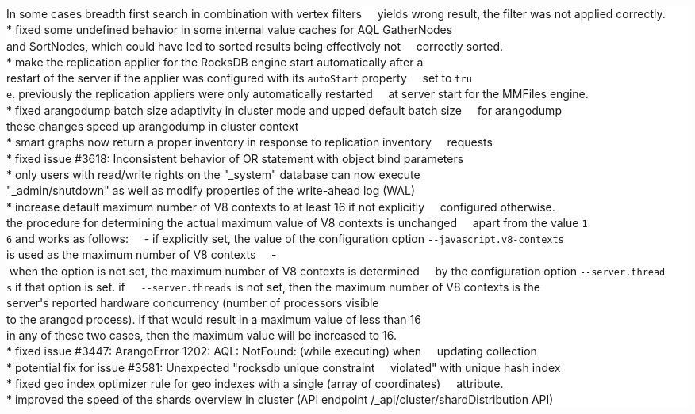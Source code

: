 In&nbsp;some&nbsp;cases&nbsp;breadth&nbsp;first&nbsp;search&nbsp;in&nbsp;combination&nbsp;with&nbsp;vertex&nbsp;filters&nbsp;&nbsp;&nbsp;&nbsp;
yields&nbsp;wrong&nbsp;result,&nbsp;the&nbsp;filter&nbsp;was&nbsp;not&nbsp;applied&nbsp;correctly.&nbsp;&nbsp;&nbsp;&nbsp;
*&nbsp;fixed&nbsp;some&nbsp;undefined&nbsp;behavior&nbsp;in&nbsp;some&nbsp;internal&nbsp;value&nbsp;caches&nbsp;for&nbsp;AQL&nbsp;GatherNodes&nbsp;&nbsp;&nbsp;&nbsp;
and&nbsp;SortNodes,&nbsp;which&nbsp;could&nbsp;have&nbsp;led&nbsp;to&nbsp;sorted&nbsp;results&nbsp;being&nbsp;effectively&nbsp;not&nbsp;&nbsp;&nbsp;&nbsp;
correctly&nbsp;sorted.&nbsp;&nbsp;&nbsp;&nbsp;
*&nbsp;make&nbsp;the&nbsp;replication&nbsp;applier&nbsp;for&nbsp;the&nbsp;RocksDB&nbsp;engine&nbsp;start&nbsp;automatically&nbsp;after&nbsp;a&nbsp;&nbsp;&nbsp;&nbsp;
restart&nbsp;of&nbsp;the&nbsp;server&nbsp;if&nbsp;the&nbsp;applier&nbsp;was&nbsp;configured&nbsp;with&nbsp;its&nbsp;`autoStart`&nbsp;property&nbsp;&nbsp;&nbsp;&nbsp;
set&nbsp;to&nbsp;`true`.&nbsp;previously&nbsp;the&nbsp;replication&nbsp;appliers&nbsp;were&nbsp;only&nbsp;automatically&nbsp;restarted&nbsp;&nbsp;&nbsp;&nbsp;
at&nbsp;server&nbsp;start&nbsp;for&nbsp;the&nbsp;MMFiles&nbsp;engine.&nbsp;&nbsp;&nbsp;&nbsp;
*&nbsp;fixed&nbsp;arangodump&nbsp;batch&nbsp;size&nbsp;adaptivity&nbsp;in&nbsp;cluster&nbsp;mode&nbsp;and&nbsp;upped&nbsp;default&nbsp;batch&nbsp;size&nbsp;&nbsp;&nbsp;&nbsp;
for&nbsp;arangodump&nbsp;&nbsp;&nbsp;&nbsp;
these&nbsp;changes&nbsp;speed&nbsp;up&nbsp;arangodump&nbsp;in&nbsp;cluster&nbsp;context&nbsp;&nbsp;&nbsp;&nbsp;
*&nbsp;smart&nbsp;graphs&nbsp;now&nbsp;return&nbsp;a&nbsp;proper&nbsp;inventory&nbsp;in&nbsp;response&nbsp;to&nbsp;replication&nbsp;inventory&nbsp;&nbsp;&nbsp;&nbsp;
requests&nbsp;&nbsp;&nbsp;&nbsp;
*&nbsp;fixed&nbsp;issue&nbsp;#3618:&nbsp;Inconsistent&nbsp;behavior&nbsp;of&nbsp;OR&nbsp;statement&nbsp;with&nbsp;object&nbsp;bind&nbsp;parameters&nbsp;&nbsp;&nbsp;&nbsp;
*&nbsp;only&nbsp;users&nbsp;with&nbsp;read/write&nbsp;rights&nbsp;on&nbsp;the&nbsp;&quot;_system&quot;&nbsp;database&nbsp;can&nbsp;now&nbsp;execute&nbsp;&nbsp;&nbsp;&nbsp;
&quot;_admin/shutdown&quot;&nbsp;as&nbsp;well&nbsp;as&nbsp;modify&nbsp;properties&nbsp;of&nbsp;the&nbsp;write-ahead&nbsp;log&nbsp;(WAL)&nbsp;&nbsp;&nbsp;&nbsp;
*&nbsp;increase&nbsp;default&nbsp;maximum&nbsp;number&nbsp;of&nbsp;V8&nbsp;contexts&nbsp;to&nbsp;at&nbsp;least&nbsp;16&nbsp;if&nbsp;not&nbsp;explicitly&nbsp;&nbsp;&nbsp;&nbsp;
configured&nbsp;otherwise.&nbsp;&nbsp;&nbsp;&nbsp;
the&nbsp;procedure&nbsp;for&nbsp;determining&nbsp;the&nbsp;actual&nbsp;maximum&nbsp;value&nbsp;of&nbsp;V8&nbsp;contexts&nbsp;is&nbsp;unchanged&nbsp;&nbsp;&nbsp;&nbsp;
apart&nbsp;from&nbsp;the&nbsp;value&nbsp;`16`&nbsp;and&nbsp;works&nbsp;as&nbsp;follows:&nbsp;&nbsp;&nbsp;&nbsp;
-&nbsp;if&nbsp;explicitly&nbsp;set,&nbsp;the&nbsp;value&nbsp;of&nbsp;the&nbsp;configuration&nbsp;option&nbsp;`--javascript.v8-contexts`&nbsp;&nbsp;&nbsp;&nbsp;
is&nbsp;used&nbsp;as&nbsp;the&nbsp;maximum&nbsp;number&nbsp;of&nbsp;V8&nbsp;contexts&nbsp;&nbsp;&nbsp;&nbsp;
-&nbsp;when&nbsp;the&nbsp;option&nbsp;is&nbsp;not&nbsp;set,&nbsp;the&nbsp;maximum&nbsp;number&nbsp;of&nbsp;V8&nbsp;contexts&nbsp;is&nbsp;determined&nbsp;&nbsp;&nbsp;&nbsp;
by&nbsp;the&nbsp;configuration&nbsp;option&nbsp;`--server.threads`&nbsp;if&nbsp;that&nbsp;option&nbsp;is&nbsp;set.&nbsp;if&nbsp;&nbsp;&nbsp;&nbsp;
`--server.threads`&nbsp;is&nbsp;not&nbsp;set,&nbsp;then&nbsp;the&nbsp;maximum&nbsp;number&nbsp;of&nbsp;V8&nbsp;contexts&nbsp;is&nbsp;the&nbsp;&nbsp;&nbsp;&nbsp;
server&#39;s&nbsp;reported&nbsp;hardware&nbsp;concurrency&nbsp;(number&nbsp;of&nbsp;processors&nbsp;visible&nbsp;&nbsp;&nbsp;&nbsp;
to&nbsp;the&nbsp;arangod&nbsp;process).&nbsp;if&nbsp;that&nbsp;would&nbsp;result&nbsp;in&nbsp;a&nbsp;maximum&nbsp;value&nbsp;of&nbsp;less&nbsp;than&nbsp;16&nbsp;&nbsp;&nbsp;&nbsp;
in&nbsp;any&nbsp;of&nbsp;these&nbsp;two&nbsp;cases,&nbsp;then&nbsp;the&nbsp;maximum&nbsp;value&nbsp;will&nbsp;be&nbsp;increased&nbsp;to&nbsp;16.&nbsp;&nbsp;&nbsp;&nbsp;
*&nbsp;fixed&nbsp;issue&nbsp;#3447:&nbsp;ArangoError&nbsp;1202:&nbsp;AQL:&nbsp;NotFound:&nbsp;(while&nbsp;executing)&nbsp;when&nbsp;&nbsp;&nbsp;&nbsp;
updating&nbsp;collection&nbsp;&nbsp;&nbsp;&nbsp;
*&nbsp;potential&nbsp;fix&nbsp;for&nbsp;issue&nbsp;#3581:&nbsp;Unexpected&nbsp;&quot;rocksdb&nbsp;unique&nbsp;constraint&nbsp;&nbsp;&nbsp;&nbsp;
violated&quot;&nbsp;with&nbsp;unique&nbsp;hash&nbsp;index&nbsp;&nbsp;&nbsp;&nbsp;
*&nbsp;fixed&nbsp;geo&nbsp;index&nbsp;optimizer&nbsp;rule&nbsp;for&nbsp;geo&nbsp;indexes&nbsp;with&nbsp;a&nbsp;single&nbsp;(array&nbsp;of&nbsp;coordinates)&nbsp;&nbsp;&nbsp;&nbsp;
attribute.&nbsp;&nbsp;&nbsp;&nbsp;
*&nbsp;improved&nbsp;the&nbsp;speed&nbsp;of&nbsp;the&nbsp;shards&nbsp;overview&nbsp;in&nbsp;cluster&nbsp;(API&nbsp;endpoint&nbsp;/_api/cluster/shardDistribution&nbsp;API)&nbsp;&nbsp;&nbsp;&nbsp;